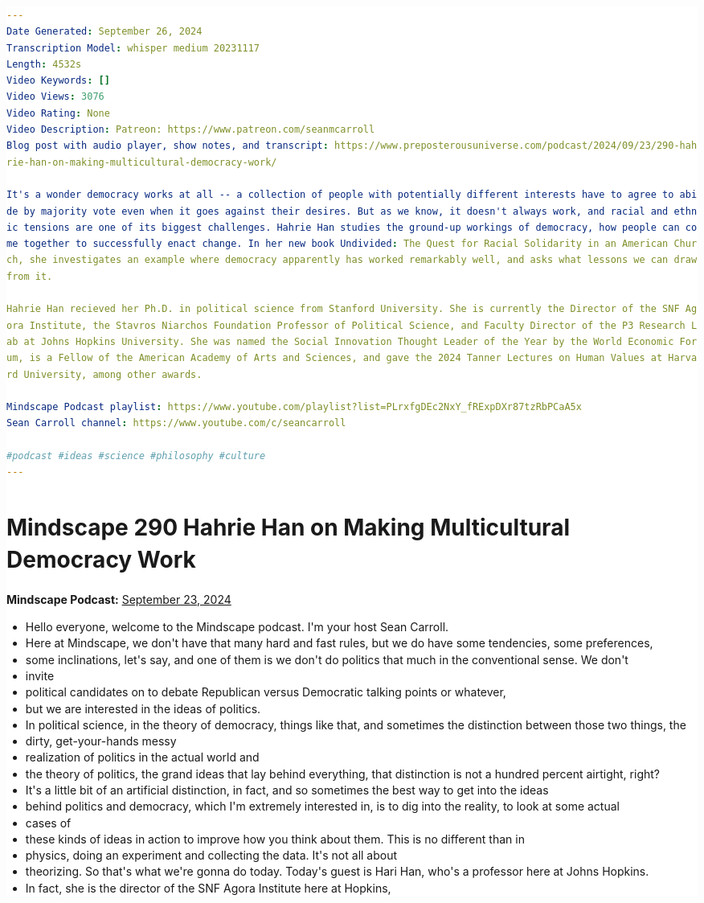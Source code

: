 ```yaml
---
Date Generated: September 26, 2024
Transcription Model: whisper medium 20231117
Length: 4532s
Video Keywords: []
Video Views: 3076
Video Rating: None
Video Description: Patreon: https://www.patreon.com/seanmcarroll
Blog post with audio player, show notes, and transcript: https://www.preposterousuniverse.com/podcast/2024/09/23/290-hahrie-han-on-making-multicultural-democracy-work/

It's a wonder democracy works at all -- a collection of people with potentially different interests have to agree to abide by majority vote even when it goes against their desires. But as we know, it doesn't always work, and racial and ethnic tensions are one of its biggest challenges. Hahrie Han studies the ground-up workings of democracy, how people can come together to successfully enact change. In her new book Undivided: The Quest for Racial Solidarity in an American Church, she investigates an example where democracy apparently has worked remarkably well, and asks what lessons we can draw from it.

Hahrie Han recieved her Ph.D. in political science from Stanford University. She is currently the Director of the SNF Agora Institute, the Stavros Niarchos Foundation Professor of Political Science, and Faculty Director of the P3 Research Lab at Johns Hopkins University. She was named the Social Innovation Thought Leader of the Year by the World Economic Forum, is a Fellow of the American Academy of Arts and Sciences, and gave the 2024 Tanner Lectures on Human Values at Harvard University, among other awards.

Mindscape Podcast playlist: https://www.youtube.com/playlist?list=PLrxfgDEc2NxY_fRExpDXr87tzRbPCaA5x
Sean Carroll channel: https://www.youtube.com/c/seancarroll

#podcast #ideas #science #philosophy #culture
---
```


# Mindscape 290  Hahrie Han on Making Multicultural Democracy Work
**Mindscape Podcast:** [September 23, 2024](https://www.youtube.com/watch?v=nYA6LIpXqzg)
*  Hello everyone, welcome to the Mindscape podcast. I'm your host Sean Carroll.
*  Here at Mindscape, we don't have that many hard and fast rules, but we do have some tendencies, some preferences,
*  some inclinations, let's say, and one of them is we don't do politics that much in the conventional sense. We don't
*  invite
*  political candidates on to debate Republican versus Democratic talking points or whatever,
*  but we are interested in the ideas of politics.
*  In political science, in the theory of democracy, things like that, and sometimes the distinction between those two things, the
*  dirty, get-your-hands messy
*  realization of politics in the actual world and
*  the theory of politics, the grand ideas that lay behind everything, that distinction is not a hundred percent airtight, right?
*  It's a little bit of an artificial distinction, in fact, and so sometimes the best way to get into the ideas
*  behind politics and democracy, which I'm extremely interested in, is to dig into the reality, to look at some actual
*  cases of
*  these kinds of ideas in action to improve how you think about them. This is no different than in
*  physics, doing an experiment and collecting the data. It's not all about
*  theorizing. So that's what we're gonna do today. Today's guest is Hari Han, who's a professor here at Johns Hopkins.
*  In fact, she is the director of the SNF Agora Institute here at Hopkins,